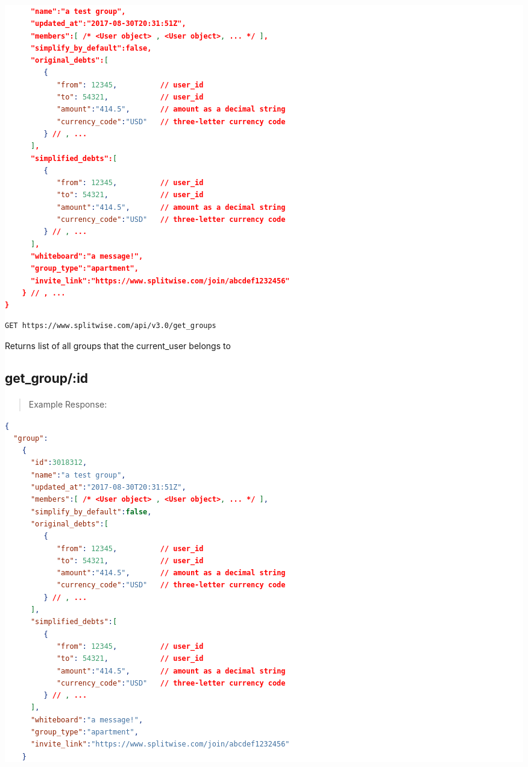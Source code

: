 ```json
      "name":"a test group",
      "updated_at":"2017-08-30T20:31:51Z",
      "members":[ /* <User object> , <User object>, ... */ ],
      "simplify_by_default":false,
      "original_debts":[
         {
            "from": 12345,          // user_id
            "to": 54321,            // user_id
            "amount":"414.5",       // amount as a decimal string
            "currency_code":"USD"   // three-letter currency code
         } // , ...
      ],
      "simplified_debts":[
         {
            "from": 12345,          // user_id
            "to": 54321,            // user_id
            "amount":"414.5",       // amount as a decimal string
            "currency_code":"USD"   // three-letter currency code
         } // , ...
      ],
      "whiteboard":"a message!",
      "group_type":"apartment",
      "invite_link":"https://www.splitwise.com/join/abcdef1232456"
    } // , ...
}
```

`GET https://www.splitwise.com/api/v3.0/get_groups`

Returns list of all groups that the current_user belongs to

## get_group/:id

> Example Response:

```json
{
  "group":
    {
      "id":3018312,
      "name":"a test group",
      "updated_at":"2017-08-30T20:31:51Z",
      "members":[ /* <User object> , <User object>, ... */ ],
      "simplify_by_default":false,
      "original_debts":[
         {
            "from": 12345,          // user_id
            "to": 54321,            // user_id
            "amount":"414.5",       // amount as a decimal string
            "currency_code":"USD"   // three-letter currency code
         } // , ...
      ],
      "simplified_debts":[
         {
            "from": 12345,          // user_id
            "to": 54321,            // user_id
            "amount":"414.5",       // amount as a decimal string
            "currency_code":"USD"   // three-letter currency code
         } // , ...
      ],
      "whiteboard":"a message!",
      "group_type":"apartment",
      "invite_link":"https://www.splitwise.com/join/abcdef1232456"
    }
```